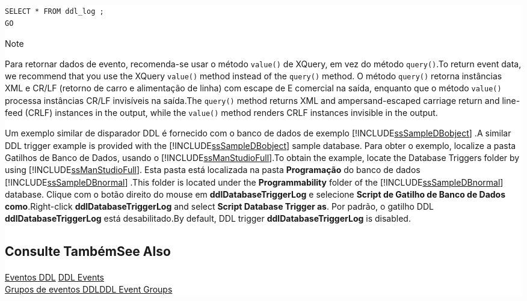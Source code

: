 ```  
SELECT * FROM ddl_log ;  
GO  
```  
  
> [!NOTE]  
>  <span data-ttu-id="90752-138">Para retornar dados de evento, recomenda-se usar o método `value()` de XQuery, em vez do método `query()`.</span><span class="sxs-lookup"><span data-stu-id="90752-138">To return event data, we recommend that you use the XQuery `value()` method instead of the `query()` method.</span></span> <span data-ttu-id="90752-139">O método `query()` retorna instâncias XML e CR/LF (retorno de carro e alimentação de linha) com escape de E comercial na saída, enquanto que o método `value()` processa instâncias CR/LF invisíveis na saída.</span><span class="sxs-lookup"><span data-stu-id="90752-139">The `query()` method returns XML and ampersand-escaped carriage return and line-feed (CRLF) instances in the output, while the `value()` method renders CRLF instances invisible in the output.</span></span>  
  
 <span data-ttu-id="90752-140">Um exemplo similar de disparador DDL é fornecido com o banco de dados de exemplo [!INCLUDE[ssSampleDBobject](../../includes/sssampledbobject-md.md)] .</span><span class="sxs-lookup"><span data-stu-id="90752-140">A similar DDL trigger example is provided with the [!INCLUDE[ssSampleDBobject](../../includes/sssampledbobject-md.md)] sample database.</span></span> <span data-ttu-id="90752-141">Para obter o exemplo, localize a pasta Gatilhos de Banco de Dados, usando o [!INCLUDE[ssManStudioFull](../../includes/ssmanstudiofull-md.md)].</span><span class="sxs-lookup"><span data-stu-id="90752-141">To obtain the example, locate the Database Triggers folder by using [!INCLUDE[ssManStudioFull](../../includes/ssmanstudiofull-md.md)].</span></span> <span data-ttu-id="90752-142">Esta pasta está localizada na pasta **Programação** do banco de dados [!INCLUDE[ssSampleDBnormal](../../includes/sssampledbnormal-md.md)] .</span><span class="sxs-lookup"><span data-stu-id="90752-142">This folder is located under the **Programmability** folder of the [!INCLUDE[ssSampleDBnormal](../../includes/sssampledbnormal-md.md)] database.</span></span> <span data-ttu-id="90752-143">Clique com o botão direito do mouse em **ddlDatabaseTriggerLog** e selecione **Script de Gatilho de Banco de Dados como**.</span><span class="sxs-lookup"><span data-stu-id="90752-143">Right-click **ddlDatabaseTriggerLog** and select **Script Database Trigger as**.</span></span> <span data-ttu-id="90752-144">Por padrão, o gatilho DDL **ddlDatabaseTriggerLog** está desabilitado.</span><span class="sxs-lookup"><span data-stu-id="90752-144">By default, DDL trigger **ddlDatabaseTriggerLog** is disabled.</span></span>  
  
## <a name="see-also"></a><span data-ttu-id="90752-145">Consulte Também</span><span class="sxs-lookup"><span data-stu-id="90752-145">See Also</span></span>  
 <span data-ttu-id="90752-146">[Eventos DDL](../triggers/ddl-events.md) </span><span class="sxs-lookup"><span data-stu-id="90752-146">[DDL Events](../triggers/ddl-events.md) </span></span>  
 [<span data-ttu-id="90752-147">Grupos de eventos DDL</span><span class="sxs-lookup"><span data-stu-id="90752-147">DDL Event Groups</span></span>](../triggers/ddl-event-groups.md)  
  
  
